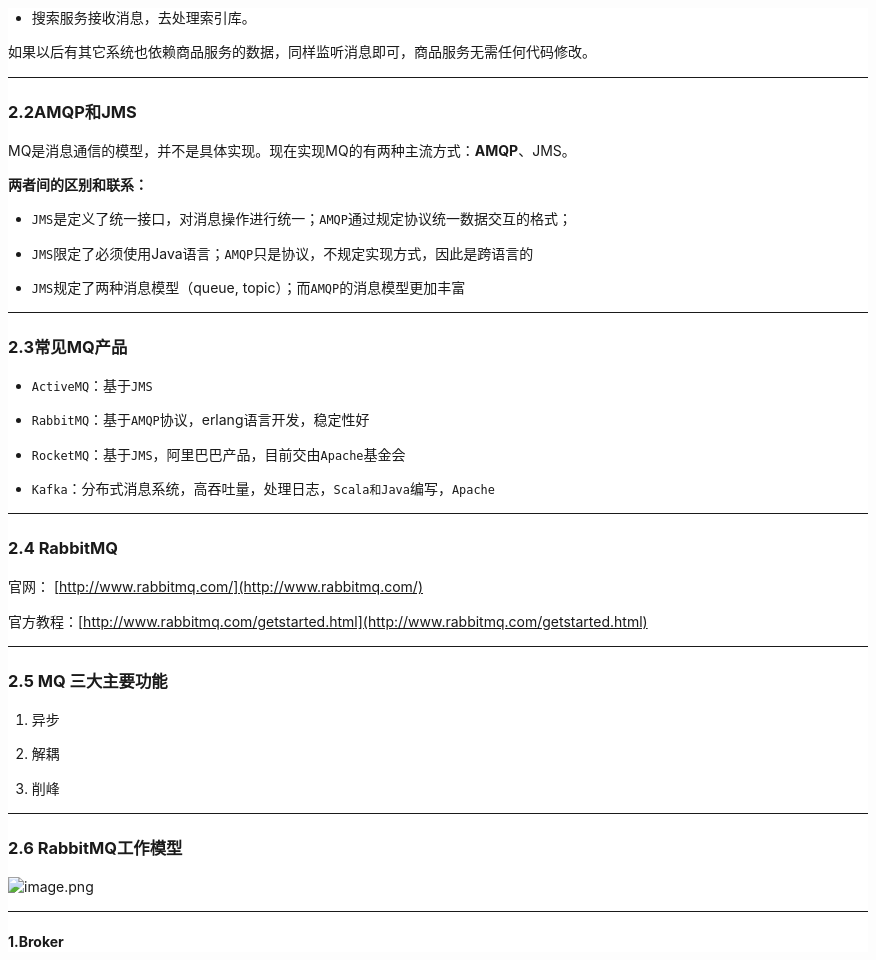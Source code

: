 - 搜索服务接收消息，去处理索引库。

如果以后有其它系统也依赖商品服务的数据，同样监听消息即可，商品服务无需任何代码修改。

---

### 2.2AMQP和JMS

MQ是消息通信的模型，并不是具体实现。现在实现MQ的有两种主流方式：**AMQP**、JMS。

**两者间的区别和联系：**

- `JMS`是定义了统一接口，对消息操作进行统一；`AMQP`通过规定协议统一数据交互的格式；

- `JMS`限定了必须使用Java语言；`AMQP`只是协议，不规定实现方式，因此是跨语言的

- `JMS`规定了两种消息模型（queue, topic）；而`AMQP`的消息模型更加丰富

---

### 2.3常见MQ产品

- `ActiveMQ`：基于`JMS`

- `RabbitMQ`：基于`AMQP`协议，erlang语言开发，稳定性好

- `RocketMQ`：基于`JMS`，阿里巴巴产品，目前交由`Apache`基金会

- `Kafka`：分布式消息系统，高吞吐量，处理日志，`Scala和Java`编写，`Apache`

---

### 2.4 RabbitMQ

官网： [http://www.rabbitmq.com/](http://www.rabbitmq.com/)

官方教程：[http://www.rabbitmq.com/getstarted.html](http://www.rabbitmq.com/getstarted.html)

---

### 2.5 MQ 三大主要功能

1. 异步

2. 解耦

3. 削峰

---

### 2.6 RabbitMQ工作模型

![image.png](https://raw.githubusercontent.com/huidongyin/DrawingBed/main/RabbitMQ/202311051821791.png)

---

#### 1.Broker
